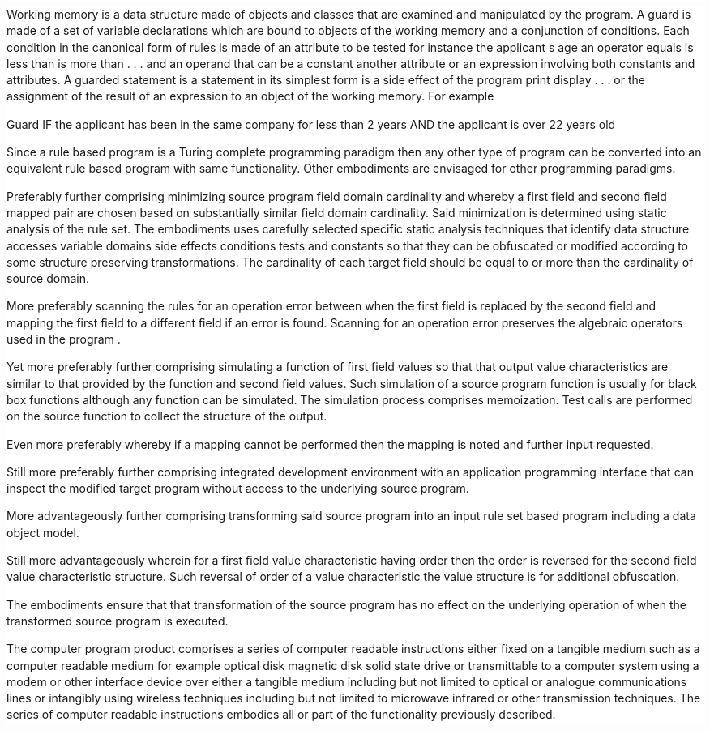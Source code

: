 Working memory is a data structure made of objects and classes that are examined and manipulated by the program. A guard is made of a set of variable declarations which are bound to objects of the working memory and a conjunction of conditions. Each condition in the canonical form of rules is made of an attribute to be tested for instance the applicant s age an operator equals is less than is more than . . . and an operand that can be a constant another attribute or an expression involving both constants and attributes. A guarded statement is a statement in its simplest form is a side effect of the program print display . . . or the assignment of the result of an expression to an object of the working memory. For example 

Guard IF the applicant has been in the same company for less than 2 years AND the applicant is over 22 years old

Since a rule based program is a Turing complete programming paradigm then any other type of program can be converted into an equivalent rule based program with same functionality. Other embodiments are envisaged for other programming paradigms.

Preferably further comprising minimizing source program field domain cardinality and whereby a first field and second field mapped pair are chosen based on substantially similar field domain cardinality. Said minimization is determined using static analysis of the rule set. The embodiments uses carefully selected specific static analysis techniques that identify data structure accesses variable domains side effects conditions tests and constants so that they can be obfuscated or modified according to some structure preserving transformations. The cardinality of each target field should be equal to or more than the cardinality of source domain.

More preferably scanning the rules for an operation error between when the first field is replaced by the second field and mapping the first field to a different field if an error is found. Scanning for an operation error preserves the algebraic operators used in the program .

Yet more preferably further comprising simulating a function of first field values so that that output value characteristics are similar to that provided by the function and second field values. Such simulation of a source program function is usually for black box functions although any function can be simulated. The simulation process comprises memoization. Test calls are performed on the source function to collect the structure of the output.

Even more preferably whereby if a mapping cannot be performed then the mapping is noted and further input requested.

Still more preferably further comprising integrated development environment with an application programming interface that can inspect the modified target program without access to the underlying source program.

More advantageously further comprising transforming said source program into an input rule set based program including a data object model.

Still more advantageously wherein for a first field value characteristic having order then the order is reversed for the second field value characteristic structure. Such reversal of order of a value characteristic the value structure is for additional obfuscation.

The embodiments ensure that that transformation of the source program has no effect on the underlying operation of when the transformed source program is executed.

The computer program product comprises a series of computer readable instructions either fixed on a tangible medium such as a computer readable medium for example optical disk magnetic disk solid state drive or transmittable to a computer system using a modem or other interface device over either a tangible medium including but not limited to optical or analogue communications lines or intangibly using wireless techniques including but not limited to microwave infrared or other transmission techniques. The series of computer readable instructions embodies all or part of the functionality previously described.
